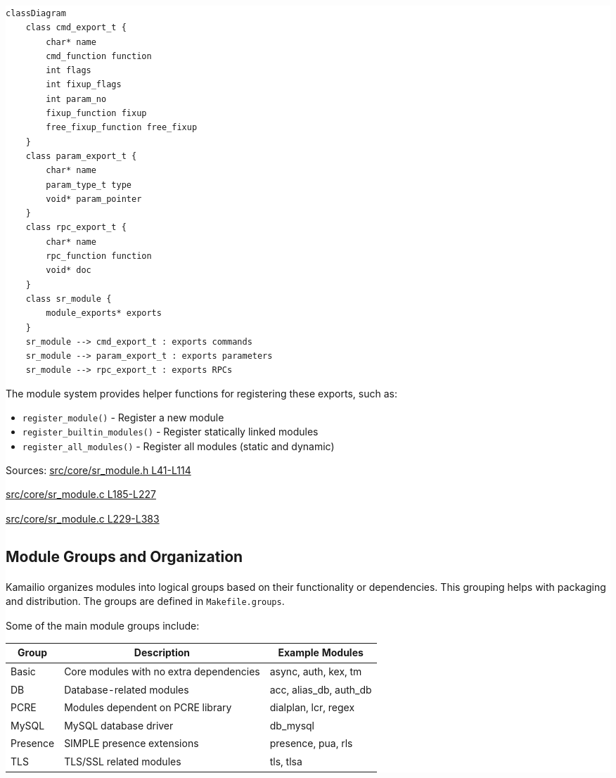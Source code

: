```mermaid
classDiagram
    class cmd_export_t {
        char* name
        cmd_function function
        int flags
        int fixup_flags
        int param_no
        fixup_function fixup
        free_fixup_function free_fixup
    }
    class param_export_t {
        char* name
        param_type_t type
        void* param_pointer
    }
    class rpc_export_t {
        char* name
        rpc_function function
        void* doc
    }
    class sr_module {
        module_exports* exports
    }
    sr_module --> cmd_export_t : exports commands
    sr_module --> param_export_t : exports parameters
    sr_module --> rpc_export_t : exports RPCs
```

The module system provides helper functions for registering these exports, such as:

* `register_module()` - Register a new module
* `register_builtin_modules()` - Register statically linked modules
* `register_all_modules()` - Register all modules (static and dynamic)

Sources: [src/core/sr_module.h L41-L114](https://github.com/kamailio/kamailio/blob/2b4e9f8b/src/core/sr_module.h#L41-L114)

 [src/core/sr_module.c L185-L227](https://github.com/kamailio/kamailio/blob/2b4e9f8b/src/core/sr_module.c#L185-L227)

 [src/core/sr_module.c L229-L383](https://github.com/kamailio/kamailio/blob/2b4e9f8b/src/core/sr_module.c#L229-L383)

## Module Groups and Organization

Kamailio organizes modules into logical groups based on their functionality or dependencies. This grouping helps with packaging and distribution. The groups are defined in `Makefile.groups`.

Some of the main module groups include:

| Group | Description | Example Modules |
| --- | --- | --- |
| Basic | Core modules with no extra dependencies | async, auth, kex, tm |
| DB | Database-related modules | acc, alias_db, auth_db |
| PCRE | Modules dependent on PCRE library | dialplan, lcr, regex |
| MySQL | MySQL database driver | db_mysql |
| Presence | SIMPLE presence extensions | presence, pua, rls |
| TLS | TLS/SSL related modules | tls, tlsa |
